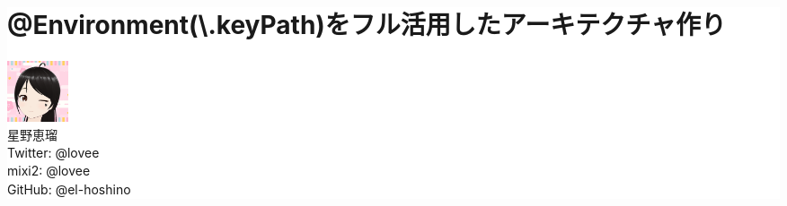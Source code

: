 # @Environment(\\.keyPath)をフル活用したアーキテクチャ作り

<div class="author-info">
  <img src="./images/avatar.png" class="author-icon" alt="著者のアイコン" height="68">
  <div class="float-right">
    星野恵瑠<br />
    Twitter: @lovee<br />
    mixi2: @lovee<br />
    GitHub: @el-hoshino
  </div>
</div>
